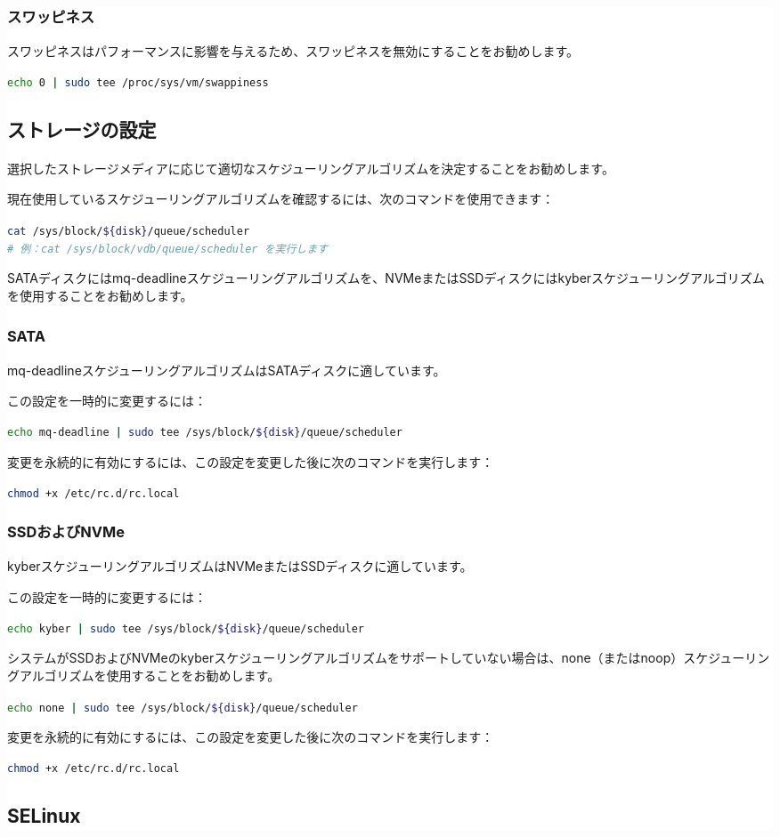 ### スワッピネス

スワッピネスはパフォーマンスに影響を与えるため、スワッピネスを無効にすることをお勧めします。

```Bash
echo 0 | sudo tee /proc/sys/vm/swappiness
```

## ストレージの設定

選択したストレージメディアに応じて適切なスケジューリングアルゴリズムを決定することをお勧めします。

現在使用しているスケジューリングアルゴリズムを確認するには、次のコマンドを使用できます：

```Bash
cat /sys/block/${disk}/queue/scheduler
# 例：cat /sys/block/vdb/queue/scheduler を実行します
```

SATAディスクにはmq-deadlineスケジューリングアルゴリズムを、NVMeまたはSSDディスクにはkyberスケジューリングアルゴリズムを使用することをお勧めします。

### SATA

mq-deadlineスケジューリングアルゴリズムはSATAディスクに適しています。

この設定を一時的に変更するには：

```Bash
echo mq-deadline | sudo tee /sys/block/${disk}/queue/scheduler
```

変更を永続的に有効にするには、この設定を変更した後に次のコマンドを実行します：

```Bash
chmod +x /etc/rc.d/rc.local
```

### SSDおよびNVMe

kyberスケジューリングアルゴリズムはNVMeまたはSSDディスクに適しています。

この設定を一時的に変更するには：

```Bash
echo kyber | sudo tee /sys/block/${disk}/queue/scheduler
```

システムがSSDおよびNVMeのkyberスケジューリングアルゴリズムをサポートしていない場合は、none（またはnoop）スケジューリングアルゴリズムを使用することをお勧めします。

```Bash
echo none | sudo tee /sys/block/${disk}/queue/scheduler
```

変更を永続的に有効にするには、この設定を変更した後に次のコマンドを実行します：

```Bash
chmod +x /etc/rc.d/rc.local
```

## SELinux
